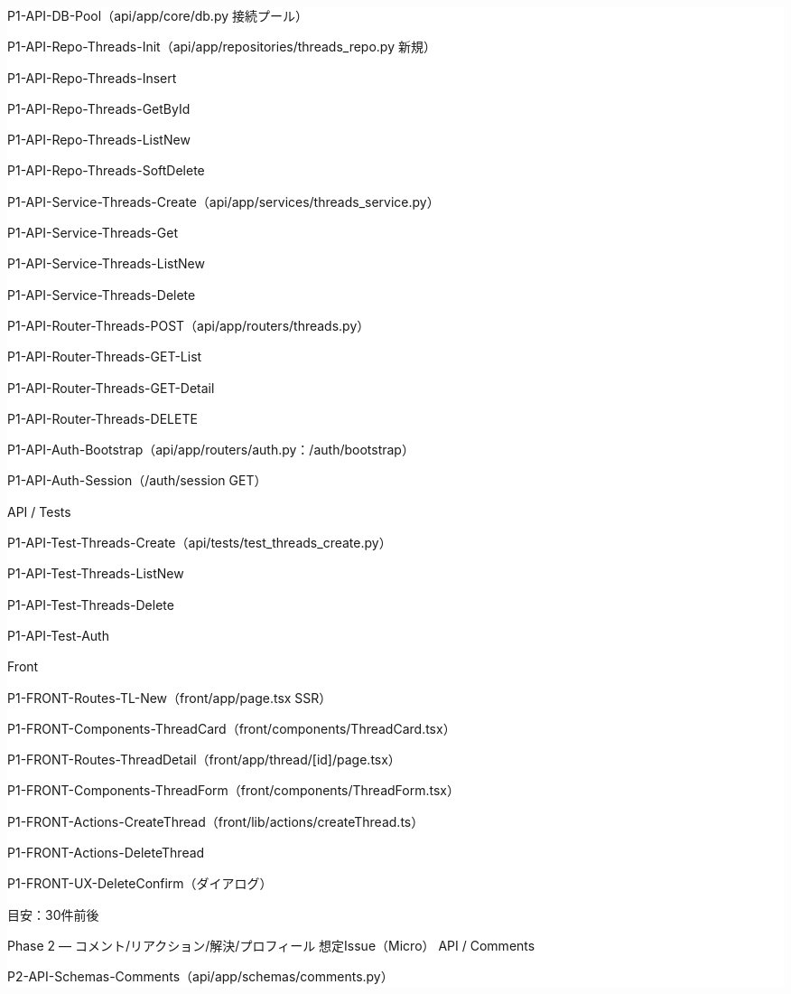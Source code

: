 P1-API-DB-Pool（api/app/core/db.py 接続プール）

P1-API-Repo-Threads-Init（api/app/repositories/threads_repo.py 新規）

P1-API-Repo-Threads-Insert

P1-API-Repo-Threads-GetById

P1-API-Repo-Threads-ListNew

P1-API-Repo-Threads-SoftDelete

P1-API-Service-Threads-Create（api/app/services/threads_service.py）

P1-API-Service-Threads-Get

P1-API-Service-Threads-ListNew

P1-API-Service-Threads-Delete

P1-API-Router-Threads-POST（api/app/routers/threads.py）

P1-API-Router-Threads-GET-List

P1-API-Router-Threads-GET-Detail

P1-API-Router-Threads-DELETE

P1-API-Auth-Bootstrap（api/app/routers/auth.py：/auth/bootstrap）

P1-API-Auth-Session（/auth/session GET）

API / Tests

P1-API-Test-Threads-Create（api/tests/test_threads_create.py）

P1-API-Test-Threads-ListNew

P1-API-Test-Threads-Delete

P1-API-Test-Auth

Front

P1-FRONT-Routes-TL-New（front/app/page.tsx SSR）

P1-FRONT-Components-ThreadCard（front/components/ThreadCard.tsx）

P1-FRONT-Routes-ThreadDetail（front/app/thread/[id]/page.tsx）

P1-FRONT-Components-ThreadForm（front/components/ThreadForm.tsx）

P1-FRONT-Actions-CreateThread（front/lib/actions/createThread.ts）

P1-FRONT-Actions-DeleteThread

P1-FRONT-UX-DeleteConfirm（ダイアログ）

目安：30件前後

Phase 2 — コメント/リアクション/解決/プロフィール
想定Issue（Micro）
API / Comments

P2-API-Schemas-Comments（api/app/schemas/comments.py）
